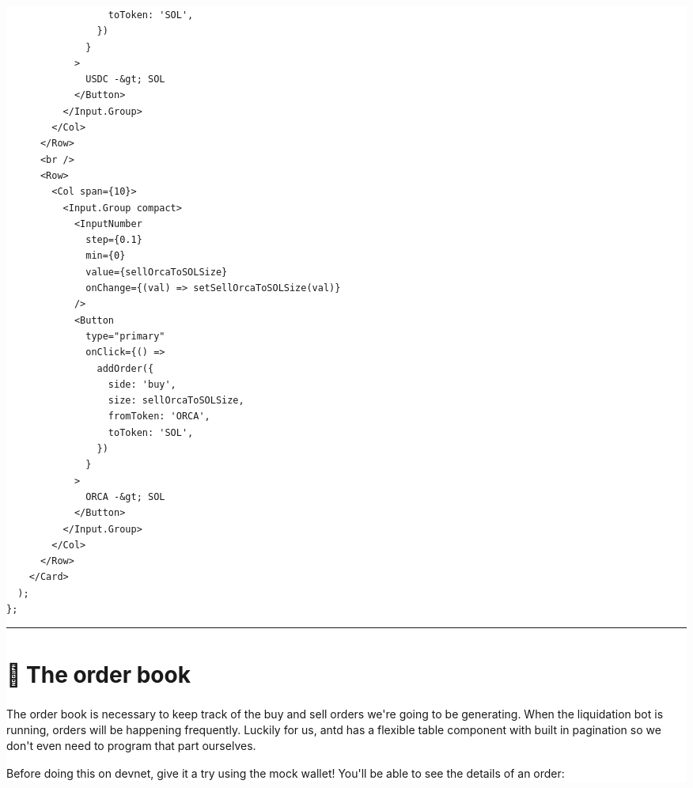 ```tsx
                  toToken: 'SOL',
                })
              }
            >
              USDC -&gt; SOL
            </Button>
          </Input.Group>
        </Col>
      </Row>
      <br />
      <Row>
        <Col span={10}>
          <Input.Group compact>
            <InputNumber
              step={0.1}
              min={0}
              value={sellOrcaToSOLSize}
              onChange={(val) => setSellOrcaToSOLSize(val)}
            />
            <Button
              type="primary"
              onClick={() =>
                addOrder({
                  side: 'buy',
                  size: sellOrcaToSOLSize,
                  fromToken: 'ORCA',
                  toToken: 'SOL',
                })
              }
            >
              ORCA -&gt; SOL
            </Button>
          </Input.Group>
        </Col>
      </Row>
    </Card>
  );
};
```

---

# 📖 The order book

The order book is necessary to keep track of the buy and sell orders we're going to be generating. When the liquidation bot is running, orders will be happening frequently. Luckily for us, antd has a flexible table component with built in pagination so we don't even need to program that part ourselves.

Before doing this on devnet, give it a try using the mock wallet! You'll be able to see the details of an order:
